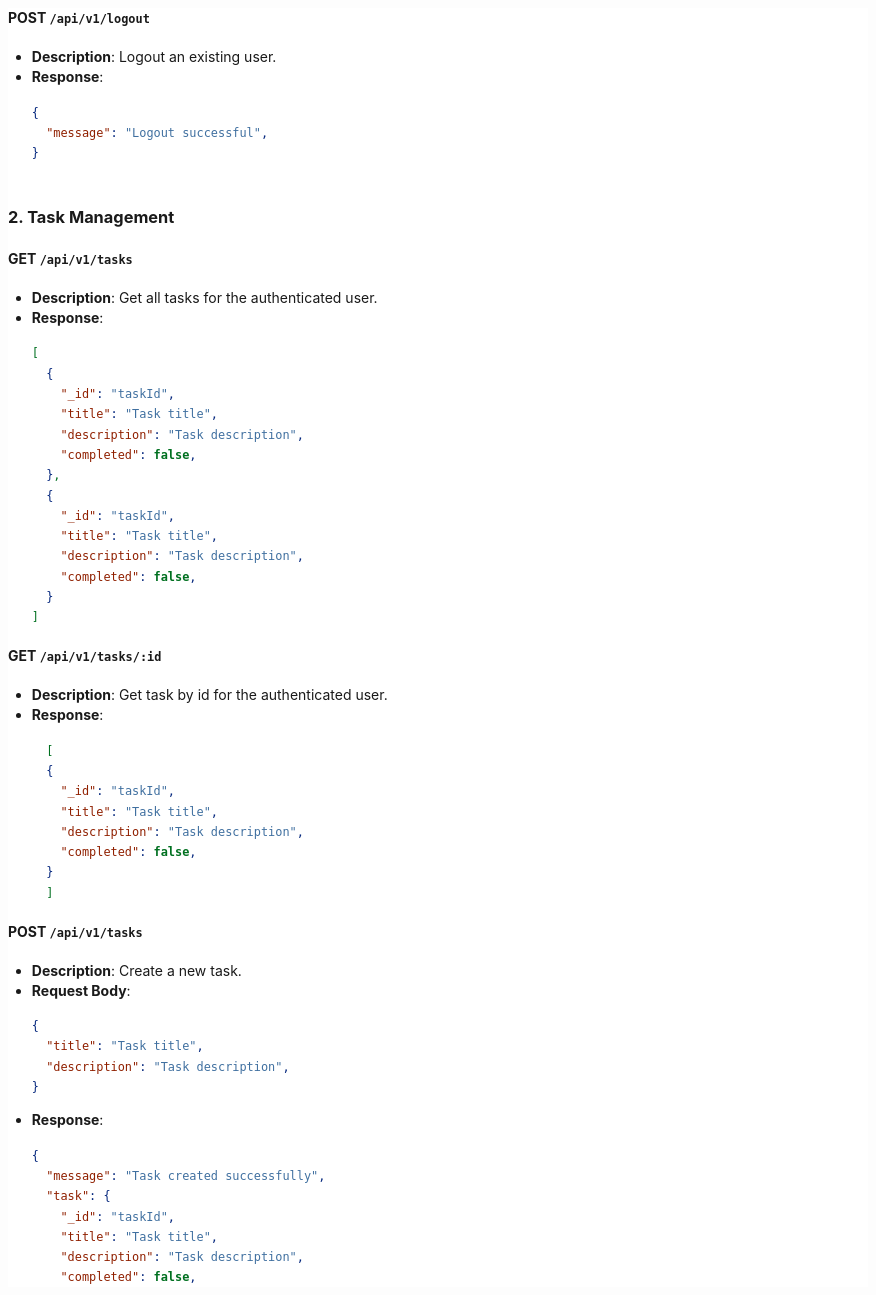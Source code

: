 #### POST `/api/v1/logout`
- **Description**: Logout an existing user.
- **Response**:
  ```json
  {
    "message": "Logout successful",
  }
 


### 2. **Task Management**

#### GET `/api/v1/tasks`
- **Description**: Get all tasks for the authenticated user.
- **Response**:
  ```json
  [
    {
      "_id": "taskId",
      "title": "Task title",
      "description": "Task description",
      "completed": false,
    },
    {
      "_id": "taskId",
      "title": "Task title",
      "description": "Task description",
      "completed": false,
    }
  ]
  ```

#### GET `/api/v1/tasks/:id`
- **Description**: Get task by id for the authenticated user.
- **Response**:
  ```json
    [
    {
      "_id": "taskId",
      "title": "Task title",
      "description": "Task description",
      "completed": false,
    }
    ]
  
  ```

#### POST `/api/v1/tasks`
- **Description**: Create a new task.
- **Request Body**:
  ```json
  {
    "title": "Task title",
    "description": "Task description",
  }
  ```
- **Response**:
  ```json
  {
    "message": "Task created successfully",
    "task": {
      "_id": "taskId",
      "title": "Task title",
      "description": "Task description",
      "completed": false,
  ```
